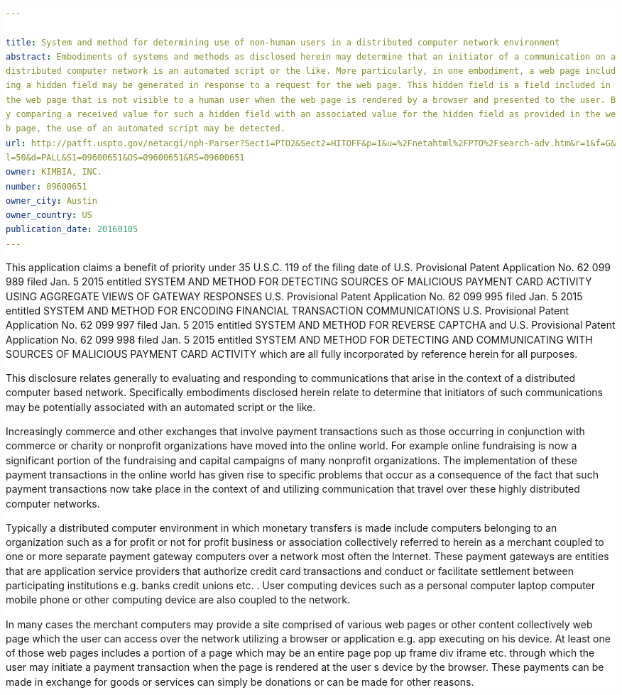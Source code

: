 ```yaml
---

title: System and method for determining use of non-human users in a distributed computer network environment
abstract: Embodiments of systems and methods as disclosed herein may determine that an initiator of a communication on a distributed computer network is an automated script or the like. More particularly, in one embodiment, a web page including a hidden field may be generated in response to a request for the web page. This hidden field is a field included in the web page that is not visible to a human user when the web page is rendered by a browser and presented to the user. By comparing a received value for such a hidden field with an associated value for the hidden field as provided in the web page, the use of an automated script may be detected.
url: http://patft.uspto.gov/netacgi/nph-Parser?Sect1=PTO2&Sect2=HITOFF&p=1&u=%2Fnetahtml%2FPTO%2Fsearch-adv.htm&r=1&f=G&l=50&d=PALL&S1=09600651&OS=09600651&RS=09600651
owner: KIMBIA, INC.
number: 09600651
owner_city: Austin
owner_country: US
publication_date: 20160105
---
```

This application claims a benefit of priority under 35 U.S.C. 119 of the filing date of U.S. Provisional Patent Application No. 62 099 989 filed Jan. 5 2015 entitled SYSTEM AND METHOD FOR DETECTING SOURCES OF MALICIOUS PAYMENT CARD ACTIVITY USING AGGREGATE VIEWS OF GATEWAY RESPONSES U.S. Provisional Patent Application No. 62 099 995 filed Jan. 5 2015 entitled SYSTEM AND METHOD FOR ENCODING FINANCIAL TRANSACTION COMMUNICATIONS U.S. Provisional Patent Application No. 62 099 997 filed Jan. 5 2015 entitled SYSTEM AND METHOD FOR REVERSE CAPTCHA and U.S. Provisional Patent Application No. 62 099 998 filed Jan. 5 2015 entitled SYSTEM AND METHOD FOR DETECTING AND COMMUNICATING WITH SOURCES OF MALICIOUS PAYMENT CARD ACTIVITY which are all fully incorporated by reference herein for all purposes.

This disclosure relates generally to evaluating and responding to communications that arise in the context of a distributed computer based network. Specifically embodiments disclosed herein relate to determine that initiators of such communications may be potentially associated with an automated script or the like.

Increasingly commerce and other exchanges that involve payment transactions such as those occurring in conjunction with commerce or charity or nonprofit organizations have moved into the online world. For example online fundraising is now a significant portion of the fundraising and capital campaigns of many nonprofit organizations. The implementation of these payment transactions in the online world has given rise to specific problems that occur as a consequence of the fact that such payment transactions now take place in the context of and utilizing communication that travel over these highly distributed computer networks.

Typically a distributed computer environment in which monetary transfers is made include computers belonging to an organization such as a for profit or not for profit business or association collectively referred to herein as a merchant coupled to one or more separate payment gateway computers over a network most often the Internet. These payment gateways are entities that are application service providers that authorize credit card transactions and conduct or facilitate settlement between participating institutions e.g. banks credit unions etc. . User computing devices such as a personal computer laptop computer mobile phone or other computing device are also coupled to the network.

In many cases the merchant computers may provide a site comprised of various web pages or other content collectively web page which the user can access over the network utilizing a browser or application e.g. app executing on his device. At least one of those web pages includes a portion of a page which may be an entire page pop up frame div iframe etc. through which the user may initiate a payment transaction when the page is rendered at the user s device by the browser. These payments can be made in exchange for goods or services can simply be donations or can be made for other reasons.
